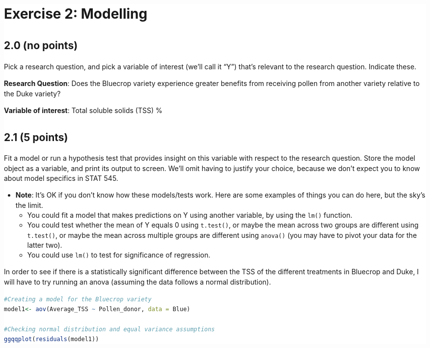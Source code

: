 
# Exercise 2: Modelling

## 2.0 (no points)

Pick a research question, and pick a variable of interest (we’ll call it
“Y”) that’s relevant to the research question. Indicate these.



**Research Question**: Does the Bluecrop variety experience greater
benefits from receiving pollen from another variety relative to the Duke
variety?

**Variable of interest**: Total soluble solids (TSS) %



## 2.1 (5 points)

Fit a model or run a hypothesis test that provides insight on this
variable with respect to the research question. Store the model object
as a variable, and print its output to screen. We’ll omit having to
justify your choice, because we don’t expect you to know about model
specifics in STAT 545.

-   **Note**: It’s OK if you don’t know how these models/tests work.
    Here are some examples of things you can do here, but the sky’s the
    limit.
    -   You could fit a model that makes predictions on Y using another
        variable, by using the `lm()` function.
    -   You could test whether the mean of Y equals 0 using `t.test()`,
        or maybe the mean across two groups are different using
        `t.test()`, or maybe the mean across multiple groups are
        different using `anova()` (you may have to pivot your data for
        the latter two).
    -   You could use `lm()` to test for significance of regression.



In order to see if there is a statistically significant difference
between the TSS of the different treatments in Bluecrop and Duke, I will
have to try running an anova (assuming the data follows a normal
distribution).

``` r
#Creating a model for the Bluecrop variety 
model1<- aov(Average_TSS ~ Pollen_donor, data = Blue)

#Checking normal distribution and equal variance assumptions
ggqqplot(residuals(model1))
```
